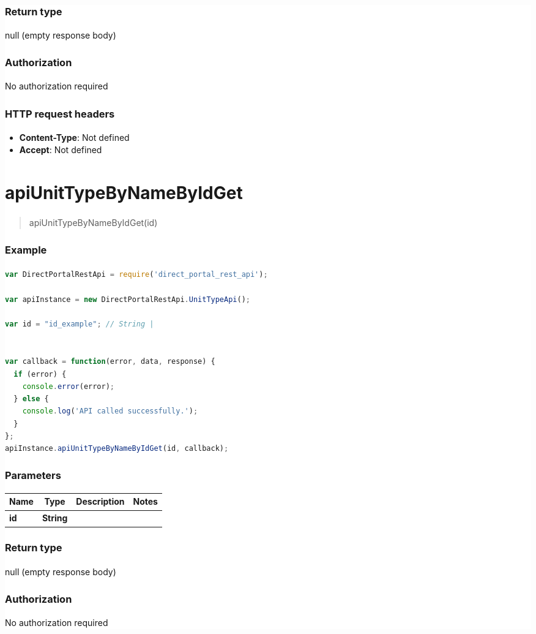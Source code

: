 ### Return type

null (empty response body)

### Authorization

No authorization required

### HTTP request headers

 - **Content-Type**: Not defined
 - **Accept**: Not defined

<a name="apiUnitTypeByNameByIdGet"></a>
# **apiUnitTypeByNameByIdGet**
> apiUnitTypeByNameByIdGet(id)



### Example
```javascript
var DirectPortalRestApi = require('direct_portal_rest_api');

var apiInstance = new DirectPortalRestApi.UnitTypeApi();

var id = "id_example"; // String | 


var callback = function(error, data, response) {
  if (error) {
    console.error(error);
  } else {
    console.log('API called successfully.');
  }
};
apiInstance.apiUnitTypeByNameByIdGet(id, callback);
```

### Parameters

Name | Type | Description  | Notes
------------- | ------------- | ------------- | -------------
 **id** | **String**|  | 

### Return type

null (empty response body)

### Authorization

No authorization required
